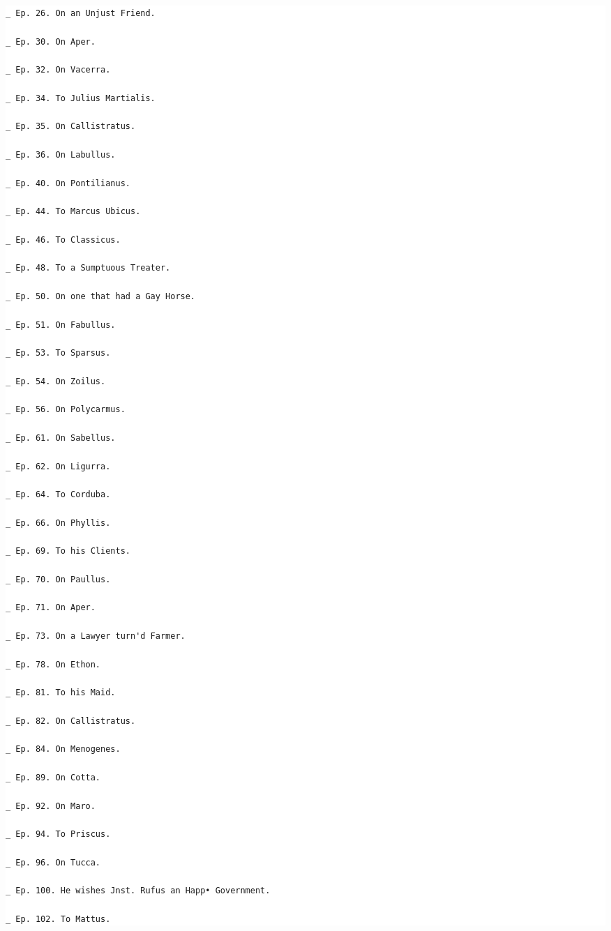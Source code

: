    _ Ep. 26. On an Unjust Friend.

    _ Ep. 30. On Aper.

    _ Ep. 32. On Vacerra.

    _ Ep. 34. To Julius Martialis.

    _ Ep. 35. On Callistratus.

    _ Ep. 36. On Labullus.

    _ Ep. 40. On Pontilianus.

    _ Ep. 44. To Marcus Ubicus.

    _ Ep. 46. To Classicus.

    _ Ep. 48. To a Sumptuous Treater.

    _ Ep. 50. On one that had a Gay Horse.

    _ Ep. 51. On Fabullus.

    _ Ep. 53. To Sparsus.

    _ Ep. 54. On Zoilus.

    _ Ep. 56. On Polycarmus.

    _ Ep. 61. On Sabellus.

    _ Ep. 62. On Ligurra.

    _ Ep. 64. To Corduba.

    _ Ep. 66. On Phyllis.

    _ Ep. 69. To his Clients.

    _ Ep. 70. On Paullus.

    _ Ep. 71. On Aper.

    _ Ep. 73. On a Lawyer turn'd Farmer.

    _ Ep. 78. On Ethon.

    _ Ep. 81. To his Maid.

    _ Ep. 82. On Callistratus.

    _ Ep. 84. On Menogenes.

    _ Ep. 89. On Cotta.

    _ Ep. 92. On Maro.

    _ Ep. 94. To Priscus.

    _ Ep. 96. On Tucca.

    _ Ep. 100. He wishes Jnst. Rufus an Happ• Government.

    _ Ep. 102. To Mattus.
